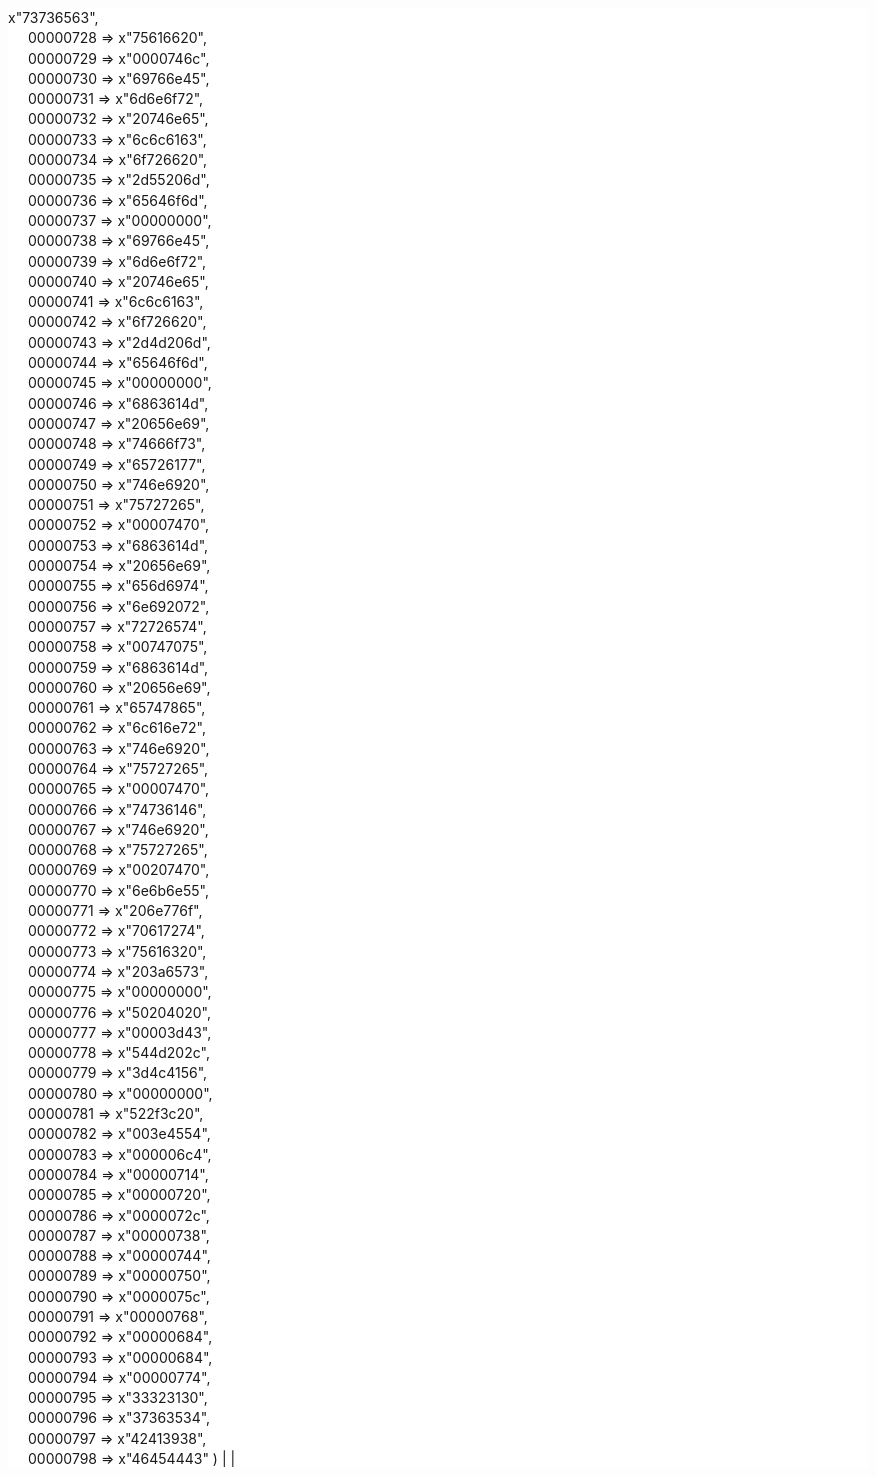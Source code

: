 x"73736563",<br><span style="padding-left:20px">     00000728 => x"75616620",<br><span style="padding-left:20px">     00000729 => x"0000746c",<br><span style="padding-left:20px">     00000730 => x"69766e45",<br><span style="padding-left:20px">     00000731 => x"6d6e6f72",<br><span style="padding-left:20px">     00000732 => x"20746e65",<br><span style="padding-left:20px">     00000733 => x"6c6c6163",<br><span style="padding-left:20px">     00000734 => x"6f726620",<br><span style="padding-left:20px">     00000735 => x"2d55206d",<br><span style="padding-left:20px">     00000736 => x"65646f6d",<br><span style="padding-left:20px">     00000737 => x"00000000",<br><span style="padding-left:20px">     00000738 => x"69766e45",<br><span style="padding-left:20px">     00000739 => x"6d6e6f72",<br><span style="padding-left:20px">     00000740 => x"20746e65",<br><span style="padding-left:20px">     00000741 => x"6c6c6163",<br><span style="padding-left:20px">     00000742 => x"6f726620",<br><span style="padding-left:20px">     00000743 => x"2d4d206d",<br><span style="padding-left:20px">     00000744 => x"65646f6d",<br><span style="padding-left:20px">     00000745 => x"00000000",<br><span style="padding-left:20px">     00000746 => x"6863614d",<br><span style="padding-left:20px">     00000747 => x"20656e69",<br><span style="padding-left:20px">     00000748 => x"74666f73",<br><span style="padding-left:20px">     00000749 => x"65726177",<br><span style="padding-left:20px">     00000750 => x"746e6920",<br><span style="padding-left:20px">     00000751 => x"75727265",<br><span style="padding-left:20px">     00000752 => x"00007470",<br><span style="padding-left:20px">     00000753 => x"6863614d",<br><span style="padding-left:20px">     00000754 => x"20656e69",<br><span style="padding-left:20px">     00000755 => x"656d6974",<br><span style="padding-left:20px">     00000756 => x"6e692072",<br><span style="padding-left:20px">     00000757 => x"72726574",<br><span style="padding-left:20px">     00000758 => x"00747075",<br><span style="padding-left:20px">     00000759 => x"6863614d",<br><span style="padding-left:20px">     00000760 => x"20656e69",<br><span style="padding-left:20px">     00000761 => x"65747865",<br><span style="padding-left:20px">     00000762 => x"6c616e72",<br><span style="padding-left:20px">     00000763 => x"746e6920",<br><span style="padding-left:20px">     00000764 => x"75727265",<br><span style="padding-left:20px">     00000765 => x"00007470",<br><span style="padding-left:20px">     00000766 => x"74736146",<br><span style="padding-left:20px">     00000767 => x"746e6920",<br><span style="padding-left:20px">     00000768 => x"75727265",<br><span style="padding-left:20px">     00000769 => x"00207470",<br><span style="padding-left:20px">     00000770 => x"6e6b6e55",<br><span style="padding-left:20px">     00000771 => x"206e776f",<br><span style="padding-left:20px">     00000772 => x"70617274",<br><span style="padding-left:20px">     00000773 => x"75616320",<br><span style="padding-left:20px">     00000774 => x"203a6573",<br><span style="padding-left:20px">     00000775 => x"00000000",<br><span style="padding-left:20px">     00000776 => x"50204020",<br><span style="padding-left:20px">     00000777 => x"00003d43",<br><span style="padding-left:20px">     00000778 => x"544d202c",<br><span style="padding-left:20px">     00000779 => x"3d4c4156",<br><span style="padding-left:20px">     00000780 => x"00000000",<br><span style="padding-left:20px">     00000781 => x"522f3c20",<br><span style="padding-left:20px">     00000782 => x"003e4554",<br><span style="padding-left:20px">     00000783 => x"000006c4",<br><span style="padding-left:20px">     00000784 => x"00000714",<br><span style="padding-left:20px">     00000785 => x"00000720",<br><span style="padding-left:20px">     00000786 => x"0000072c",<br><span style="padding-left:20px">     00000787 => x"00000738",<br><span style="padding-left:20px">     00000788 => x"00000744",<br><span style="padding-left:20px">     00000789 => x"00000750",<br><span style="padding-left:20px">     00000790 => x"0000075c",<br><span style="padding-left:20px">     00000791 => x"00000768",<br><span style="padding-left:20px">     00000792 => x"00000684",<br><span style="padding-left:20px">     00000793 => x"00000684",<br><span style="padding-left:20px">     00000794 => x"00000774",<br><span style="padding-left:20px">     00000795 => x"33323130",<br><span style="padding-left:20px">     00000796 => x"37363534",<br><span style="padding-left:20px">     00000797 => x"42413938",<br><span style="padding-left:20px">     00000798 => x"46454443"   ) |             |
